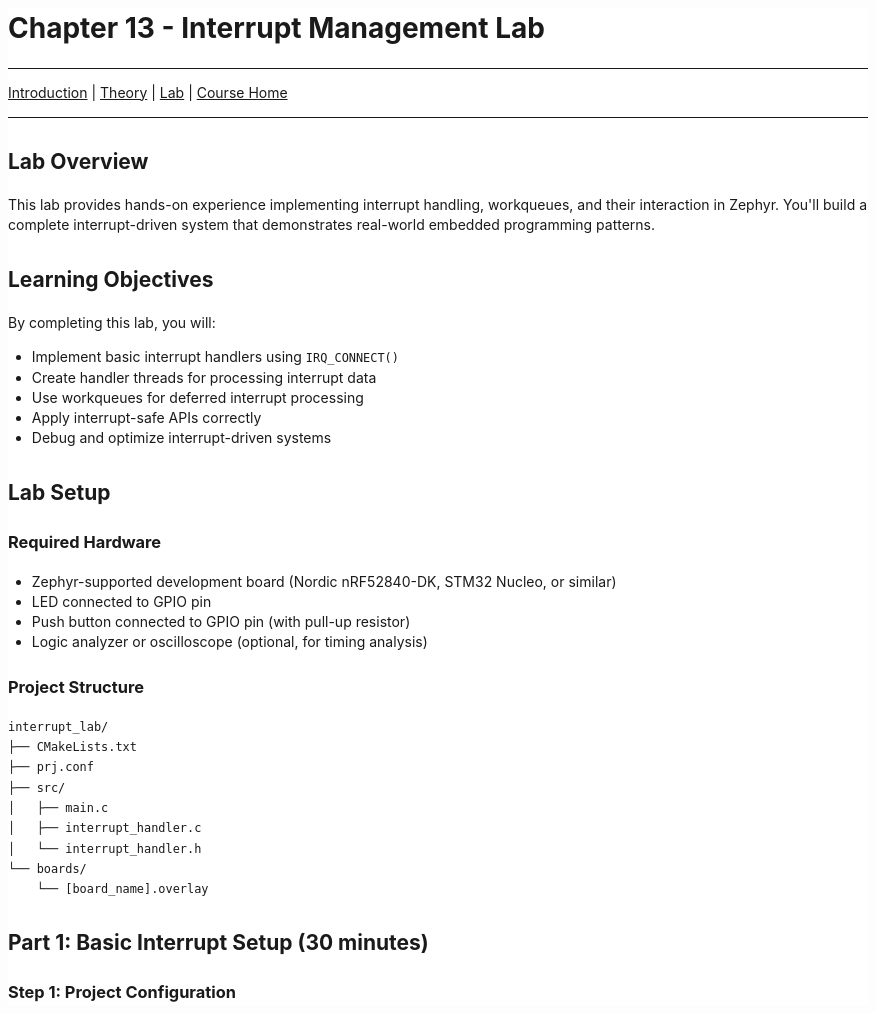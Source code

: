 # Chapter 13 - Interrupt Management Lab

---
[Introduction](./README.md) | [Theory](./theory.md) | [Lab](./lab.md) | [Course Home](../index.md)

---

## Lab Overview

This lab provides hands-on experience implementing interrupt handling, workqueues, and their interaction in Zephyr. You'll build a complete interrupt-driven system that demonstrates real-world embedded programming patterns.

## Learning Objectives

By completing this lab, you will:

* Implement basic interrupt handlers using `IRQ_CONNECT()`
* Create handler threads for processing interrupt data
* Use workqueues for deferred interrupt processing
* Apply interrupt-safe APIs correctly
* Debug and optimize interrupt-driven systems

## Lab Setup

### Required Hardware

* Zephyr-supported development board (Nordic nRF52840-DK, STM32 Nucleo, or similar)
* LED connected to GPIO pin
* Push button connected to GPIO pin (with pull-up resistor)
* Logic analyzer or oscilloscope (optional, for timing analysis)

### Project Structure

```
interrupt_lab/
├── CMakeLists.txt
├── prj.conf
├── src/
│   ├── main.c
│   ├── interrupt_handler.c
│   └── interrupt_handler.h
└── boards/
    └── [board_name].overlay
```

## Part 1: Basic Interrupt Setup (30 minutes)

### Step 1: Project Configuration
